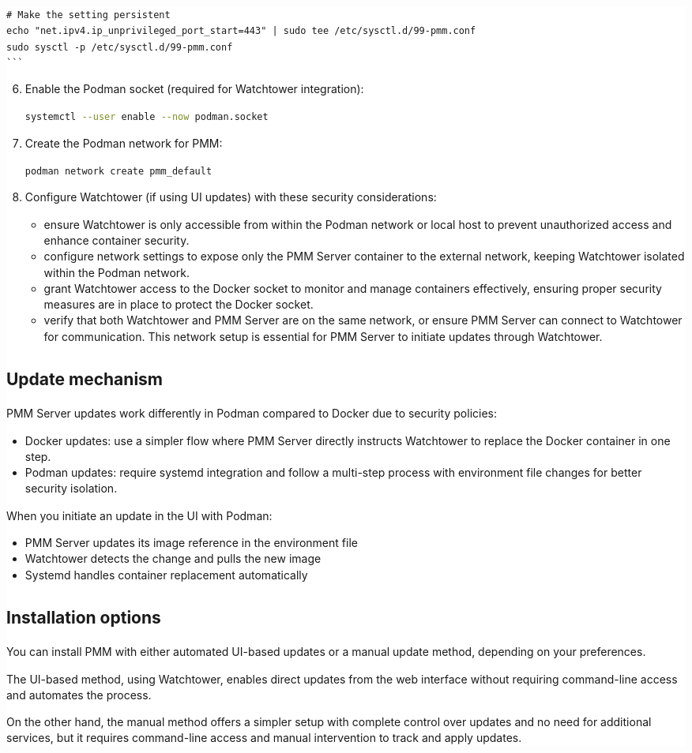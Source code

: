     # Make the setting persistent
    echo "net.ipv4.ip_unprivileged_port_start=443" | sudo tee /etc/sysctl.d/99-pmm.conf
    sudo sysctl -p /etc/sysctl.d/99-pmm.conf
    ```
6. Enable the Podman socket (required for Watchtower integration):
    ```sh
    systemctl --user enable --now podman.socket
    ```

7. Create the Podman network for PMM:
    ```sh
    podman network create pmm_default
    ```
8. Configure Watchtower (if using UI updates) with these security considerations:

    - ensure Watchtower is only accessible from within the Podman network or local host to prevent unauthorized access and enhance container security.
    - configure network settings to expose only the PMM Server container to the external network, keeping Watchtower isolated within the Podman network.
    - grant Watchtower access to the Docker socket to monitor and manage containers effectively, ensuring proper security measures are in place to protect the Docker socket.
    - verify that both Watchtower and PMM Server are on the same network, or ensure PMM Server can connect to Watchtower for communication. This network setup is essential for PMM Server to initiate updates through Watchtower.

## Update mechanism

PMM Server updates work differently in Podman compared to Docker due to security policies:

- Docker updates: use a simpler flow where PMM Server directly instructs Watchtower to replace the Docker container in one step.
- Podman updates: require systemd integration and follow a multi-step process with environment file changes for better security isolation.

When you initiate an update in the UI with Podman:

- PMM Server updates its image reference in the environment file
- Watchtower detects the change and pulls the new image
- Systemd handles container replacement automatically


## Installation options

You can install PMM with either automated UI-based updates or a manual update method, depending on your preferences.

The UI-based method, using Watchtower, enables direct updates from the web interface without requiring command-line access and automates the process. 

On the other hand, the manual method offers a simpler setup with complete control over updates and no need for additional services, but it requires command-line access and manual intervention to track and apply updates.
